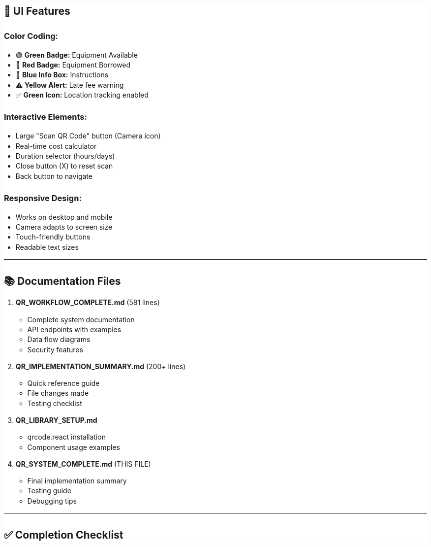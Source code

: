 
## 🎨 UI Features

### **Color Coding:**
- 🟢 **Green Badge:** Equipment Available
- 🔴 **Red Badge:** Equipment Borrowed
- 🔵 **Blue Info Box:** Instructions
- ⚠️ **Yellow Alert:** Late fee warning
- ✅ **Green Icon:** Location tracking enabled

### **Interactive Elements:**
- Large "Scan QR Code" button (Camera icon)
- Real-time cost calculator
- Duration selector (hours/days)
- Close button (X) to reset scan
- Back button to navigate

### **Responsive Design:**
- Works on desktop and mobile
- Camera adapts to screen size
- Touch-friendly buttons
- Readable text sizes

---

## 📚 Documentation Files

1. **QR_WORKFLOW_COMPLETE.md** (581 lines)
   - Complete system documentation
   - API endpoints with examples
   - Data flow diagrams
   - Security features

2. **QR_IMPLEMENTATION_SUMMARY.md** (200+ lines)
   - Quick reference guide
   - File changes made
   - Testing checklist

3. **QR_LIBRARY_SETUP.md**
   - qrcode.react installation
   - Component usage examples

4. **QR_SYSTEM_COMPLETE.md** (THIS FILE)
   - Final implementation summary
   - Testing guide
   - Debugging tips

---

## ✅ Completion Checklist
